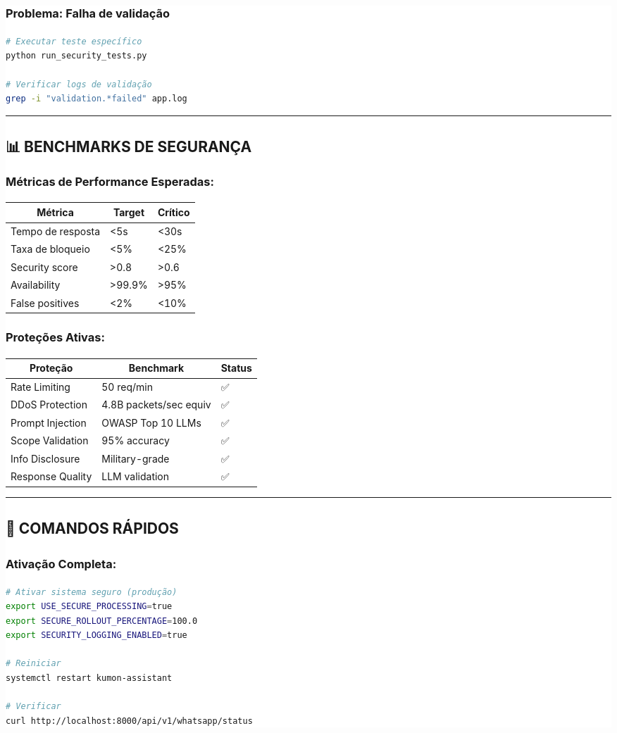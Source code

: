 ### **Problema: Falha de validação**

```bash
# Executar teste específico
python run_security_tests.py

# Verificar logs de validação
grep -i "validation.*failed" app.log
```

---

## 📊 **BENCHMARKS DE SEGURANÇA**

### **Métricas de Performance Esperadas:**

| Métrica | Target | Crítico |
|---------|--------|---------|
| Tempo de resposta | <5s | <30s |
| Taxa de bloqueio | <5% | <25% |
| Security score | >0.8 | >0.6 |
| Availability | >99.9% | >95% |
| False positives | <2% | <10% |

### **Proteções Ativas:**

| Proteção | Benchmark | Status |
|----------|-----------|--------|
| Rate Limiting | 50 req/min | ✅ |
| DDoS Protection | 4.8B packets/sec equiv | ✅ |
| Prompt Injection | OWASP Top 10 LLMs | ✅ |  
| Scope Validation | 95% accuracy | ✅ |
| Info Disclosure | Military-grade | ✅ |
| Response Quality | LLM validation | ✅ |

---

## 🎯 **COMANDOS RÁPIDOS**

### **Ativação Completa:**

```bash
# Ativar sistema seguro (produção)
export USE_SECURE_PROCESSING=true
export SECURE_ROLLOUT_PERCENTAGE=100.0
export SECURITY_LOGGING_ENABLED=true

# Reiniciar
systemctl restart kumon-assistant

# Verificar
curl http://localhost:8000/api/v1/whatsapp/status
```
